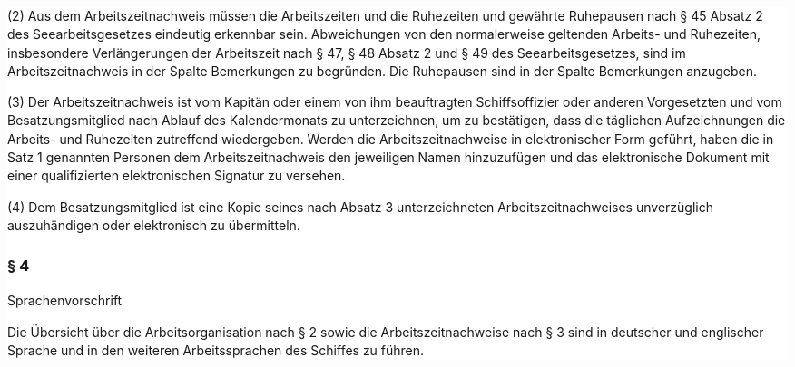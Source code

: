 </div>

<div class="jurAbsatz">

(2) Aus dem Arbeitszeitnachweis müssen die Arbeitszeiten und die
Ruhezeiten und gewährte Ruhepausen nach § 45 Absatz 2 des
Seearbeitsgesetzes eindeutig erkennbar sein. Abweichungen von den
normalerweise geltenden Arbeits- und Ruhezeiten, insbesondere
Verlängerungen der Arbeitszeit nach § 47, § 48 Absatz 2 und § 49 des
Seearbeitsgesetzes, sind im Arbeitszeitnachweis in der Spalte
Bemerkungen zu begründen. Die Ruhepausen sind in der Spalte Bemerkungen
anzugeben.

</div>

<div class="jurAbsatz">

(3) Der Arbeitszeitnachweis ist vom Kapitän oder einem von ihm
beauftragten Schiffsoffizier oder anderen Vorgesetzten und vom
Besatzungsmitglied nach Ablauf des Kalendermonats zu unterzeichnen, um
zu bestätigen, dass die täglichen Aufzeichnungen die Arbeits- und
Ruhezeiten zutreffend wiedergeben. Werden die Arbeitszeitnachweise in
elektronischer Form geführt, haben die in Satz 1 genannten Personen dem
Arbeitszeitnachweis den jeweiligen Namen hinzuzufügen und das
elektronische Dokument mit einer qualifizierten elektronischen Signatur
zu versehen.

</div>

<div class="jurAbsatz">

(4) Dem Besatzungsmitglied ist eine Kopie seines nach Absatz 3
unterzeichneten Arbeitszeitnachweises unverzüglich auszuhändigen oder
elektronisch zu übermitteln.

</div>

</div>

</div>

</div>

<span id="BJNR279500013BJNE000500000.html"></span>

### § 4  
Sprachenvorschrift

<div>

<div class="jnhtml">

<div>

<div class="jurAbsatz">

Die Übersicht über die Arbeitsorganisation nach § 2 sowie die
Arbeitszeitnachweise nach § 3 sind in deutscher und englischer Sprache
und in den weiteren Arbeitssprachen des Schiffes zu führen.
